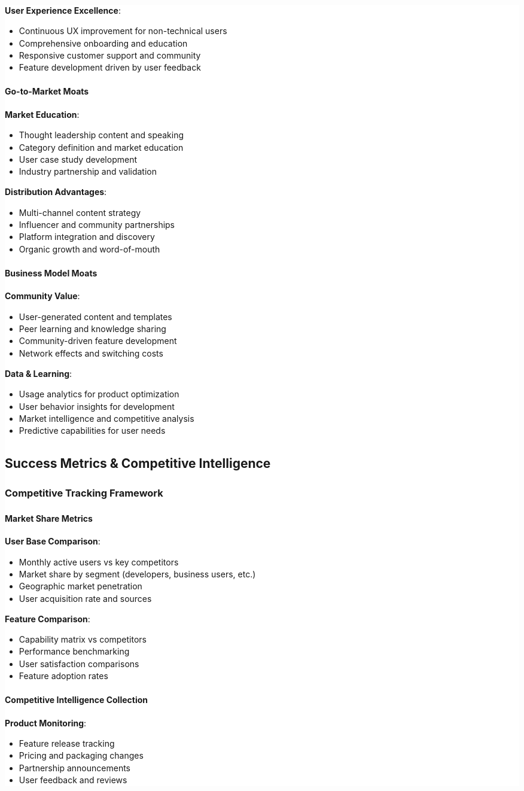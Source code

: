 **User Experience Excellence**:
- Continuous UX improvement for non-technical users
- Comprehensive onboarding and education
- Responsive customer support and community
- Feature development driven by user feedback

#### Go-to-Market Moats
**Market Education**:
- Thought leadership content and speaking
- Category definition and market education
- User case study development
- Industry partnership and validation

**Distribution Advantages**:
- Multi-channel content strategy
- Influencer and community partnerships
- Platform integration and discovery
- Organic growth and word-of-mouth

#### Business Model Moats
**Community Value**:
- User-generated content and templates
- Peer learning and knowledge sharing
- Community-driven feature development
- Network effects and switching costs

**Data & Learning**:
- Usage analytics for product optimization
- User behavior insights for development
- Market intelligence and competitive analysis
- Predictive capabilities for user needs

## Success Metrics & Competitive Intelligence

### Competitive Tracking Framework

#### Market Share Metrics
**User Base Comparison**:
- Monthly active users vs key competitors
- Market share by segment (developers, business users, etc.)
- Geographic market penetration
- User acquisition rate and sources

**Feature Comparison**:
- Capability matrix vs competitors
- Performance benchmarking
- User satisfaction comparisons
- Feature adoption rates

#### Competitive Intelligence Collection
**Product Monitoring**:
- Feature release tracking
- Pricing and packaging changes
- Partnership announcements
- User feedback and reviews
